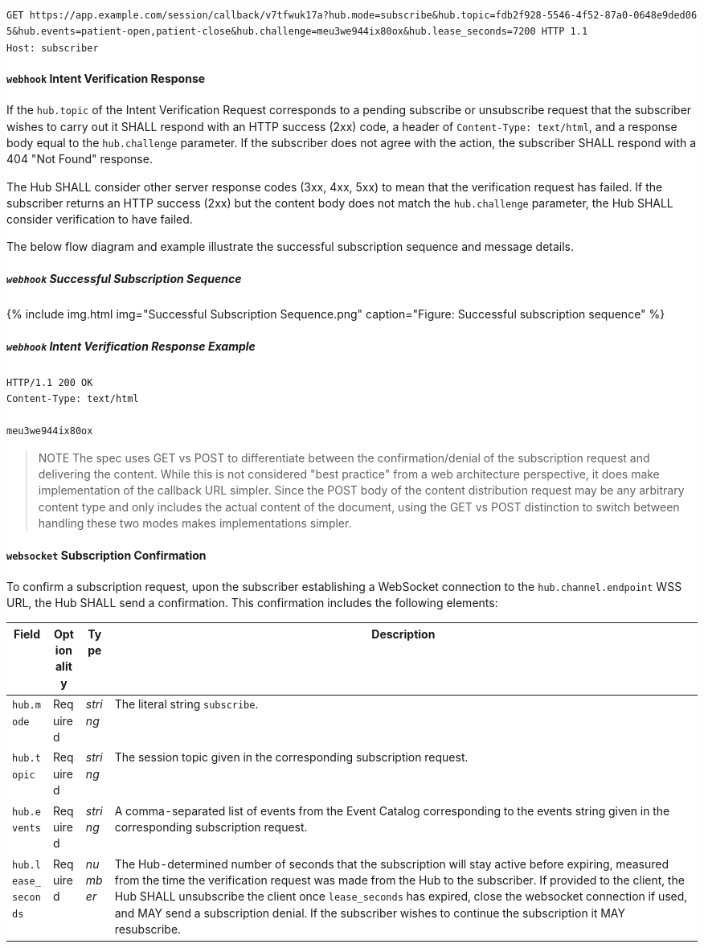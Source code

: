 ```text
GET https://app.example.com/session/callback/v7tfwuk17a?hub.mode=subscribe&hub.topic=fdb2f928-5546-4f52-87a0-0648e9ded065&hub.events=patient-open,patient-close&hub.challenge=meu3we944ix80ox&hub.lease_seconds=7200 HTTP 1.1
Host: subscriber
```

#### `webhook` Intent Verification Response

If the `hub.topic` of the Intent Verification Request corresponds to a pending subscribe or unsubscribe request that the subscriber wishes to carry out it SHALL respond with an HTTP success (2xx) code, a header of `Content-Type: text/html`, and a response body equal to the `hub.challenge` parameter. If the subscriber does not agree with the action, the subscriber SHALL respond with a 404 "Not Found" response.

The Hub SHALL consider other server response codes (3xx, 4xx, 5xx) to mean that the verification request has failed. If the subscriber returns an HTTP success (2xx) but the content body does not match the `hub.challenge` parameter, the Hub SHALL consider verification to have failed.

The below flow diagram and example illustrate the successful subscription sequence and message details.

##### `webhook` Successful Subscription Sequence

{% include img.html img="Successful Subscription Sequence.png" caption="Figure: Successful subscription sequence" %}

##### `webhook` Intent Verification Response Example

```text
HTTP/1.1 200 OK
Content-Type: text/html

meu3we944ix80ox
```

> NOTE
> The spec uses GET vs POST to differentiate between the confirmation/denial of the subscription request and delivering the content. While this is not considered "best practice" from a web architecture perspective, it does make implementation of the callback URL simpler. Since the POST body of the content distribution request may be any arbitrary content type and only includes the actual content of the document, using the GET vs POST distinction to switch between handling these two modes makes implementations simpler.

#### `websocket` Subscription Confirmation

To confirm a subscription request, upon the subscriber establishing a WebSocket connection to the `hub.channel.endpoint` WSS URL, the Hub SHALL send a confirmation. This confirmation includes the following elements:

Field | Optionality | Type | Description
---  | --- | --- | ---
`hub.mode` | Required | *string* | The literal string `subscribe`.
`hub.topic` | Required | *string* | The session topic given in the corresponding subscription request.
`hub.events` | Required | *string* | A comma-separated list of events from the Event Catalog corresponding to the events string given in the corresponding subscription request.
`hub.lease_seconds` | Required | *number* | The Hub-determined number of seconds that the subscription will stay active before expiring, measured from the time the verification request was made from the Hub to the subscriber. If provided to the client, the Hub SHALL unsubscribe the client once `lease_seconds` has expired, close the websocket connection if used, and MAY send a subscription denial. If the subscriber wishes to continue the subscription it MAY resubscribe.
